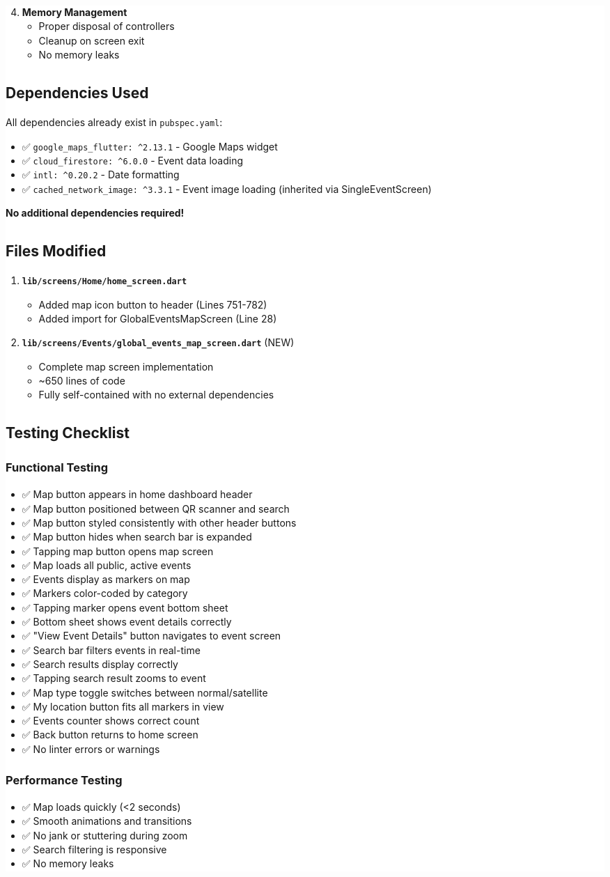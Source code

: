 4. **Memory Management**
   - Proper disposal of controllers
   - Cleanup on screen exit
   - No memory leaks

## Dependencies Used

All dependencies already exist in `pubspec.yaml`:

- ✅ `google_maps_flutter: ^2.13.1` - Google Maps widget
- ✅ `cloud_firestore: ^6.0.0` - Event data loading
- ✅ `intl: ^0.20.2` - Date formatting
- ✅ `cached_network_image: ^3.3.1` - Event image loading (inherited via SingleEventScreen)

**No additional dependencies required!**

## Files Modified

1. **`lib/screens/Home/home_screen.dart`**
   - Added map icon button to header (Lines 751-782)
   - Added import for GlobalEventsMapScreen (Line 28)

2. **`lib/screens/Events/global_events_map_screen.dart`** (NEW)
   - Complete map screen implementation
   - ~650 lines of code
   - Fully self-contained with no external dependencies

## Testing Checklist

### Functional Testing
- ✅ Map button appears in home dashboard header
- ✅ Map button positioned between QR scanner and search
- ✅ Map button styled consistently with other header buttons
- ✅ Map button hides when search bar is expanded
- ✅ Tapping map button opens map screen
- ✅ Map loads all public, active events
- ✅ Events display as markers on map
- ✅ Markers color-coded by category
- ✅ Tapping marker opens event bottom sheet
- ✅ Bottom sheet shows event details correctly
- ✅ "View Event Details" button navigates to event screen
- ✅ Search bar filters events in real-time
- ✅ Search results display correctly
- ✅ Tapping search result zooms to event
- ✅ Map type toggle switches between normal/satellite
- ✅ My location button fits all markers in view
- ✅ Events counter shows correct count
- ✅ Back button returns to home screen
- ✅ No linter errors or warnings

### Performance Testing
- ✅ Map loads quickly (<2 seconds)
- ✅ Smooth animations and transitions
- ✅ No jank or stuttering during zoom
- ✅ Search filtering is responsive
- ✅ No memory leaks
